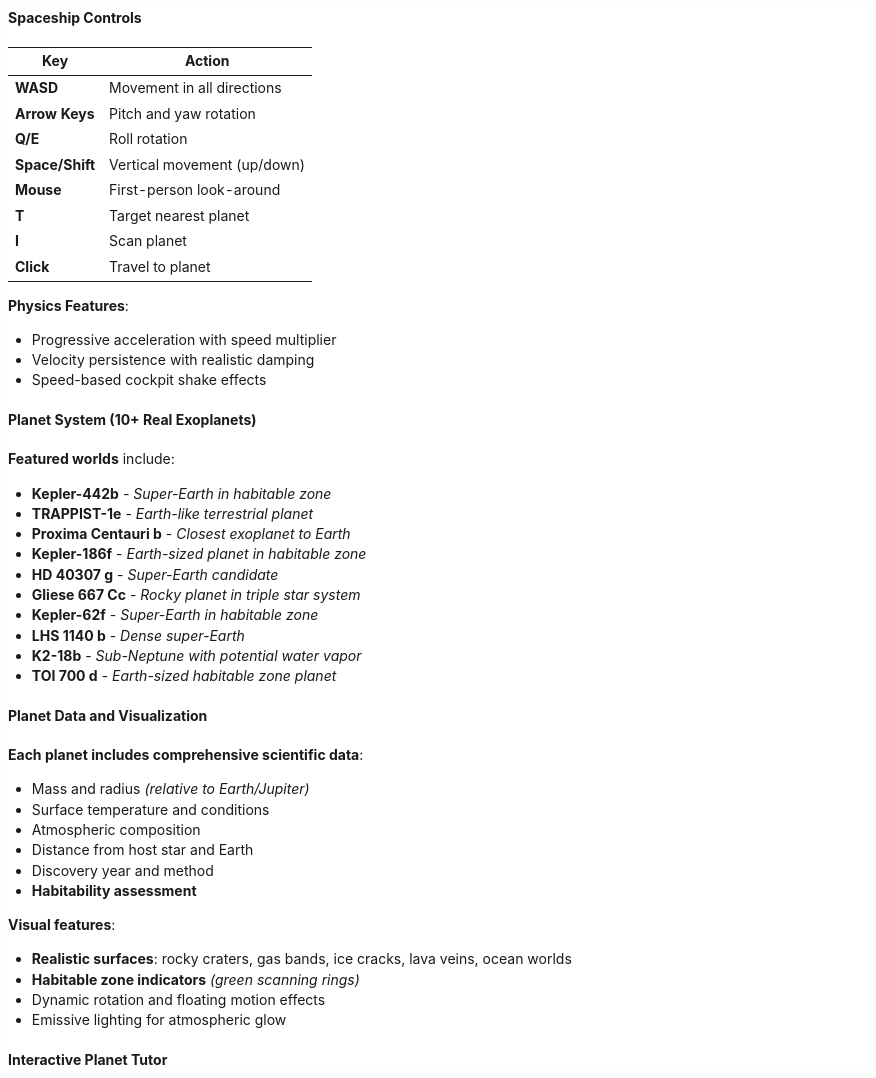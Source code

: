 #### Spaceship Controls
| Key | Action |
|-----|--------|
| **WASD** | Movement in all directions |
| **Arrow Keys** | Pitch and yaw rotation |
| **Q/E** | Roll rotation |
| **Space/Shift** | Vertical movement (up/down) |
| **Mouse** | First-person look-around |
| **T** | Target nearest planet |
| **I** | Scan planet |
| **Click** | Travel to planet |

**Physics Features**:
- Progressive acceleration with speed multiplier
- Velocity persistence with realistic damping
- Speed-based cockpit shake effects

#### Planet System (10+ Real Exoplanets)

**Featured worlds** include:
- **Kepler-442b** - _Super-Earth in habitable zone_
- **TRAPPIST-1e** - _Earth-like terrestrial planet_
- **Proxima Centauri b** - _Closest exoplanet to Earth_
- **Kepler-186f** - _Earth-sized planet in habitable zone_
- **HD 40307 g** - _Super-Earth candidate_
- **Gliese 667 Cc** - _Rocky planet in triple star system_
- **Kepler-62f** - _Super-Earth in habitable zone_
- **LHS 1140 b** - _Dense super-Earth_
- **K2-18b** - _Sub-Neptune with potential water vapor_
- **TOI 700 d** - _Earth-sized habitable zone planet_

#### Planet Data and Visualization

**Each planet includes comprehensive scientific data**:
- Mass and radius _(relative to Earth/Jupiter)_
- Surface temperature and conditions
- Atmospheric composition
- Distance from host star and Earth
- Discovery year and method
- **Habitability assessment**

**Visual features**:
- **Realistic surfaces**: rocky craters, gas bands, ice cracks, lava veins, ocean worlds
- **Habitable zone indicators** _(green scanning rings)_
- Dynamic rotation and floating motion effects
- Emissive lighting for atmospheric glow

#### Interactive Planet Tutor

